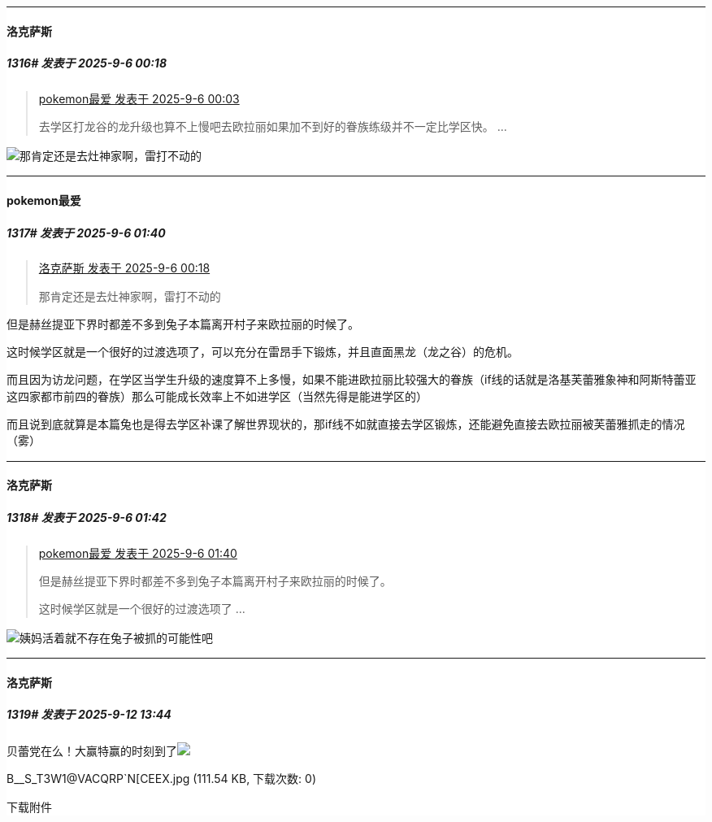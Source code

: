 
*****

####  洛克萨斯  
##### 1316#       发表于 2025-9-6 00:18

<blockquote><a href="httphttps://stage1st.com/2b/forum.php?mod=redirect&amp;goto=findpost&amp;pid=68378025&amp;ptid=1123047" target="_blank">pokemon最爱 发表于 2025-9-6 00:03</a>

去学区打龙谷的龙升级也算不上慢吧去欧拉丽如果加不到好的眷族练级并不一定比学区快。 ...</blockquote>
<img src="https://static.stage1st.com/image/smiley/face2017/245.png" referrerpolicy="no-referrer">那肯定还是去灶神家啊，雷打不动的


*****

####  pokemon最爱  
##### 1317#       发表于 2025-9-6 01:40

<blockquote><a href="httphttps://stage1st.com/2b/forum.php?mod=redirect&amp;goto=findpost&amp;pid=68378080&amp;ptid=1123047" target="_blank">洛克萨斯 发表于 2025-9-6 00:18</a>

那肯定还是去灶神家啊，雷打不动的</blockquote>
但是赫丝提亚下界时都差不多到兔子本篇离开村子来欧拉丽的时候了。

这时候学区就是一个很好的过渡选项了，可以充分在雷昂手下锻炼，并且直面黑龙（龙之谷）的危机。

而且因为访龙问题，在学区当学生升级的速度算不上多慢，如果不能进欧拉丽比较强大的眷族（if线的话就是洛基芙蕾雅象神和阿斯特蕾亚这四家都市前四的眷族）那么可能成长效率上不如进学区（当然先得是能进学区的）

而且说到底就算是本篇兔也是得去学区补课了解世界现状的，那if线不如就直接去学区锻炼，还能避免直接去欧拉丽被芙蕾雅抓走的情况（雾）


*****

####  洛克萨斯  
##### 1318#       发表于 2025-9-6 01:42

<blockquote><a href="httphttps://stage1st.com/2b/forum.php?mod=redirect&amp;goto=findpost&amp;pid=68378259&amp;ptid=1123047" target="_blank">pokemon最爱 发表于 2025-9-6 01:40</a>

但是赫丝提亚下界时都差不多到兔子本篇离开村子来欧拉丽的时候了。

这时候学区就是一个很好的过渡选项了 ...</blockquote>
<img src="https://static.stage1st.com/image/smiley/face2017/067.png" referrerpolicy="no-referrer">姨妈活着就不存在兔子被抓的可能性吧

*****

####  洛克萨斯  
##### 1319#       发表于 2025-9-12 13:44

贝蕾党在么！大赢特赢的时刻到了<img src="https://static.stage1st.com/image/smiley/carton2017/004.png" referrerpolicy="no-referrer">

B__S_T3W1@VACQRP`N[CEEX.jpg
(111.54 KB, 下载次数: 0)

下载附件
